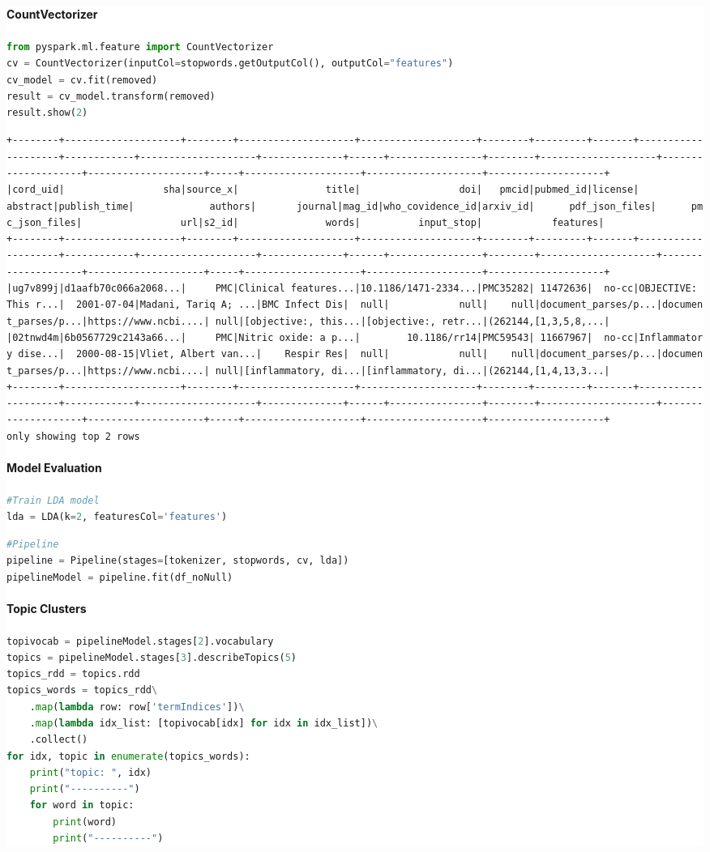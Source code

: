     

#### CountVectorizer


```python
from pyspark.ml.feature import CountVectorizer
cv = CountVectorizer(inputCol=stopwords.getOutputCol(), outputCol="features")
cv_model = cv.fit(removed)
result = cv_model.transform(removed)
result.show(2)
```

    +--------+--------------------+--------+--------------------+--------------------+--------+---------+-------+--------------------+------------+--------------------+--------------+------+----------------+--------+--------------------+--------------------+--------------------+-----+--------------------+--------------------+--------------------+
    |cord_uid|                 sha|source_x|               title|                 doi|   pmcid|pubmed_id|license|            abstract|publish_time|             authors|       journal|mag_id|who_covidence_id|arxiv_id|      pdf_json_files|      pmc_json_files|                 url|s2_id|               words|          input_stop|            features|
    +--------+--------------------+--------+--------------------+--------------------+--------+---------+-------+--------------------+------------+--------------------+--------------+------+----------------+--------+--------------------+--------------------+--------------------+-----+--------------------+--------------------+--------------------+
    |ug7v899j|d1aafb70c066a2068...|     PMC|Clinical features...|10.1186/1471-2334...|PMC35282| 11472636|  no-cc|OBJECTIVE: This r...|  2001-07-04|Madani, Tariq A; ...|BMC Infect Dis|  null|            null|    null|document_parses/p...|document_parses/p...|https://www.ncbi....| null|[objective:, this...|[objective:, retr...|(262144,[1,3,5,8,...|
    |02tnwd4m|6b0567729c2143a66...|     PMC|Nitric oxide: a p...|        10.1186/rr14|PMC59543| 11667967|  no-cc|Inflammatory dise...|  2000-08-15|Vliet, Albert van...|    Respir Res|  null|            null|    null|document_parses/p...|document_parses/p...|https://www.ncbi....| null|[inflammatory, di...|[inflammatory, di...|(262144,[1,4,13,3...|
    +--------+--------------------+--------+--------------------+--------------------+--------+---------+-------+--------------------+------------+--------------------+--------------+------+----------------+--------+--------------------+--------------------+--------------------+-----+--------------------+--------------------+--------------------+
    only showing top 2 rows
    
    

#### Model Evaluation


```python
#Train LDA model
lda = LDA(k=2, featuresCol='features')
```


```python
#Pipeline
pipeline = Pipeline(stages=[tokenizer, stopwords, cv, lda])
pipelineModel = pipeline.fit(df_noNull)
```

#### Topic Clusters


```python
topivocab = pipelineModel.stages[2].vocabulary
topics = pipelineModel.stages[3].describeTopics(5)
topics_rdd = topics.rdd
topics_words = topics_rdd\
    .map(lambda row: row['termIndices'])\
    .map(lambda idx_list: [topivocab[idx] for idx in idx_list])\
    .collect()
for idx, topic in enumerate(topics_words):
    print("topic: ", idx)
    print("----------")
    for word in topic:
        print(word)
        print("----------")
```
